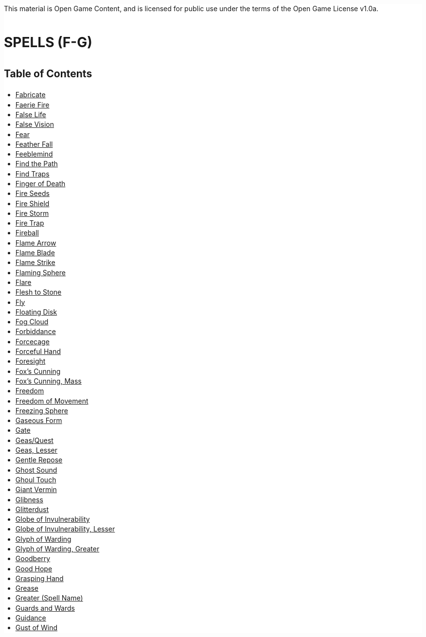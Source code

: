 This material is Open Game Content, and is licensed for public use under
the terms of the Open Game License v1.0a.

# SPELLS (F-G)

## Table of Contents

-   [Fabricate](#fabricate)
-   [Faerie Fire](#faerie-fire)
-   [False Life](#false-life)
-   [False Vision](#false-vision)
-   [Fear](#fear)
-   [Feather Fall](#feather-fall)
-   [Feeblemind](#feeblemind)
-   [Find the Path](#find-the-path)
-   [Find Traps](#find-traps)
-   [Finger of Death](#finger-of-death)
-   [Fire Seeds](#fire-seeds)
-   [Fire Shield](#fire-shield)
-   [Fire Storm](#fire-storm)
-   [Fire Trap](#fire-trap)
-   [Fireball](#fireball)
-   [Flame Arrow](#flame-arrow)
-   [Flame Blade](#flame-blade)
-   [Flame Strike](#flame-strike)
-   [Flaming Sphere](#flaming-sphere)
-   [Flare](#flare)
-   [Flesh to Stone](#flesh-to-stone)
-   [Fly](#fly)
-   [Floating Disk](#floating-disk)
-   [Fog Cloud](#fog-cloud)
-   [Forbiddance](#forbiddance)
-   [Forcecage](#forcecage)
-   [Forceful Hand](#forceful-hand)
-   [Foresight](#foresight)
-   [Fox’s Cunning](#foxs-cunning)
-   [Fox’s Cunning, Mass](#foxs-cunning-mass)
-   [Freedom](#freedom)
-   [Freedom of Movement](#freedom-of-movement)
-   [Freezing Sphere](#freezing-sphere)
-   [Gaseous Form](#gaseous-form)
-   [Gate](#gate)
-   [Geas/Quest](#geas-quest)
-   [Geas, Lesser](#geas-lesser)
-   [Gentle Repose](#gentle-repose)
-   [Ghost Sound](#ghost-sound)
-   [Ghoul Touch](#ghoul-touch)
-   [Giant Vermin](#giant-vermin)
-   [Glibness](#glibness)
-   [Glitterdust](#glitterdust)
-   [Globe of Invulnerability](#globe-of-invulnerability)
-   [Globe of Invulnerability, Lesser](#globe-of-invulnerability-lesser)
-   [Glyph of Warding](#glyph-of-warding)
-   [Glyph of Warding, Greater](#glyph-of-warding-greater)
-   [Goodberry](#goodberry)
-   [Good Hope](#good-hope)
-   [Grasping Hand](#grasping-hand)
-   [Grease](#grease)
-   [Greater (Spell Name)](#greater)
-   [Guards and Wards](#guards-and-wards)
-   [Guidance](#guidance)
-   [Gust of Wind](#gust-of-wind)
